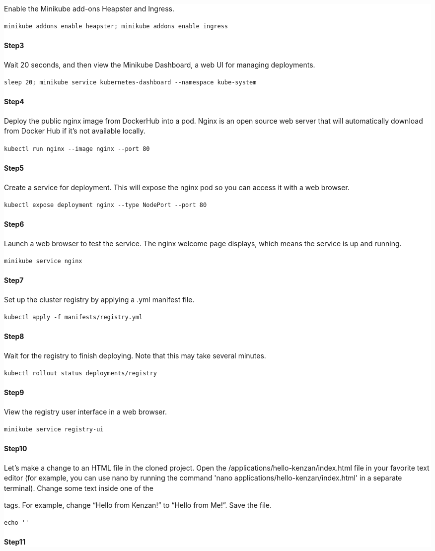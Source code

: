 Enable the Minikube add-ons Heapster and Ingress.

`minikube addons enable heapster; minikube addons enable ingress`

#### Step3

Wait 20 seconds, and then view the Minikube Dashboard, a web UI for managing deployments.

`sleep 20; minikube service kubernetes-dashboard --namespace kube-system`

#### Step4

Deploy the public nginx image from DockerHub into a pod. Nginx is an open source web server that will automatically download from Docker Hub if it’s not available locally.

`kubectl run nginx --image nginx --port 80`

#### Step5

Create a service for deployment. This will expose the nginx pod so you can access it with a web browser.

`kubectl expose deployment nginx --type NodePort --port 80`

#### Step6

Launch a web browser to test the service. The nginx welcome page displays, which means the service is up and running.

`minikube service nginx`

#### Step7

Set up the cluster registry by applying a .yml manifest file.

`kubectl apply -f manifests/registry.yml`

#### Step8

Wait for the registry to finish deploying. Note that this may take several minutes.

`kubectl rollout status deployments/registry`

#### Step9

View the registry user interface in a web browser.

`minikube service registry-ui`

#### Step10

Let’s make a change to an HTML file in the cloned project. Open the /applications/hello-kenzan/index.html file in your favorite text editor (for example, you can use nano by running the command 'nano applications/hello-kenzan/index.html' in a separate terminal). Change some text inside one of the <p> tags. For example, change “Hello from Kenzan!” to “Hello from Me!”. Save the file.

`echo ''`

#### Step11
